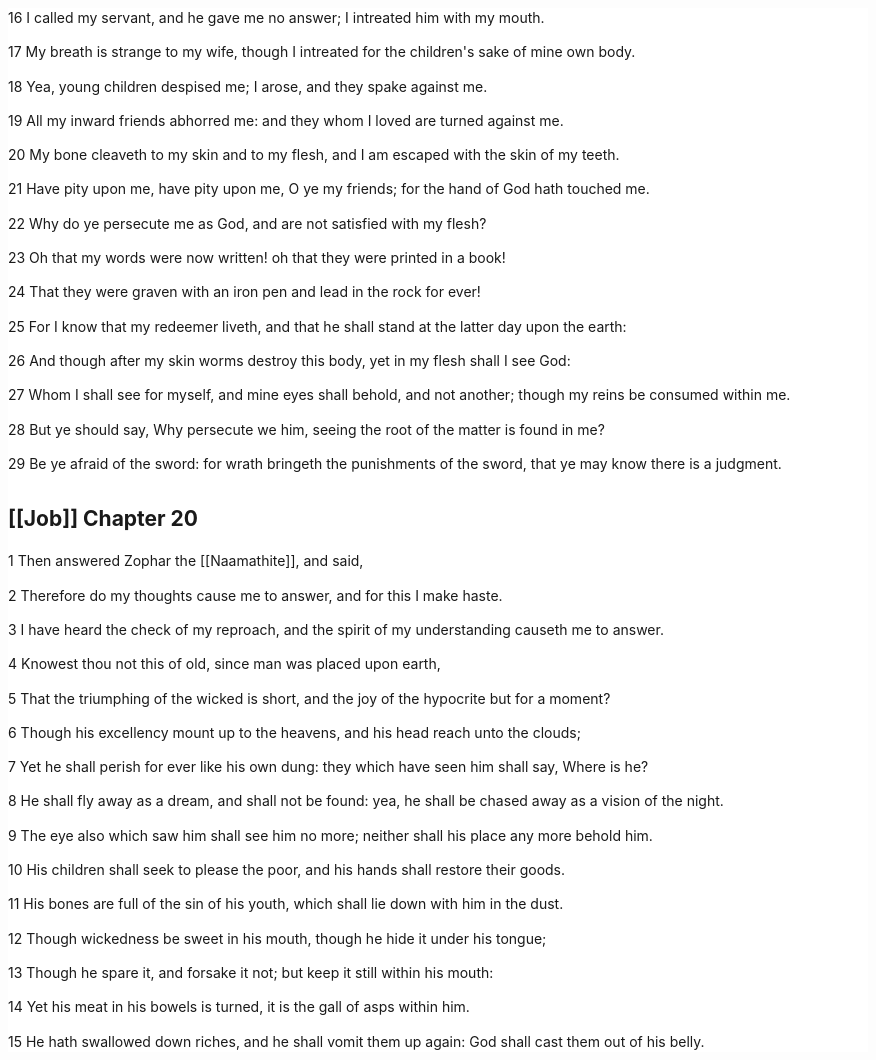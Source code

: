 16 I called my servant, and he gave me no answer; I intreated him with my mouth.

17 My breath is strange to my wife, though I intreated for the children's sake of mine own body.

18 Yea, young children despised me; I arose, and they spake against me.

19 All my inward friends abhorred me: and they whom I loved are turned against me.

20 My bone cleaveth to my skin and to my flesh, and I am escaped with the skin of my teeth.

21 Have pity upon me, have pity upon me, O ye my friends; for the hand of God hath touched me.

22 Why do ye persecute me as God, and are not satisfied with my flesh?

23 Oh that my words were now written! oh that they were printed in a book!

24 That they were graven with an iron pen and lead in the rock for ever!

25 For I know that my redeemer liveth, and that he shall stand at the latter day upon the earth:

26 And though after my skin worms destroy this body, yet in my flesh shall I see God:

27 Whom I shall see for myself, and mine eyes shall behold, and not another; though my reins be consumed within me.

28 But ye should say, Why persecute we him, seeing the root of the matter is found in me?

29 Be ye afraid of the sword: for wrath bringeth the punishments of the sword, that ye may know there is a judgment.


## [[Job]] Chapter 20

1 Then answered Zophar the [[Naamathite]], and said,

2 Therefore do my thoughts cause me to answer, and for this I make haste.

3 I have heard the check of my reproach, and the spirit of my understanding causeth me to answer.

4 Knowest thou not this of old, since man was placed upon earth,

5 That the triumphing of the wicked is short, and the joy of the hypocrite but for a moment?

6 Though his excellency mount up to the heavens, and his head reach unto the clouds;

7 Yet he shall perish for ever like his own dung: they which have seen him shall say, Where is he?

8 He shall fly away as a dream, and shall not be found: yea, he shall be chased away as a vision of the night.

9 The eye also which saw him shall see him no more; neither shall his place any more behold him.

10 His children shall seek to please the poor, and his hands shall restore their goods.

11 His bones are full of the sin of his youth, which shall lie down with him in the dust.

12 Though wickedness be sweet in his mouth, though he hide it under his tongue;

13 Though he spare it, and forsake it not; but keep it still within his mouth:

14 Yet his meat in his bowels is turned, it is the gall of asps within him.

15 He hath swallowed down riches, and he shall vomit them up again: God shall cast them out of his belly.
